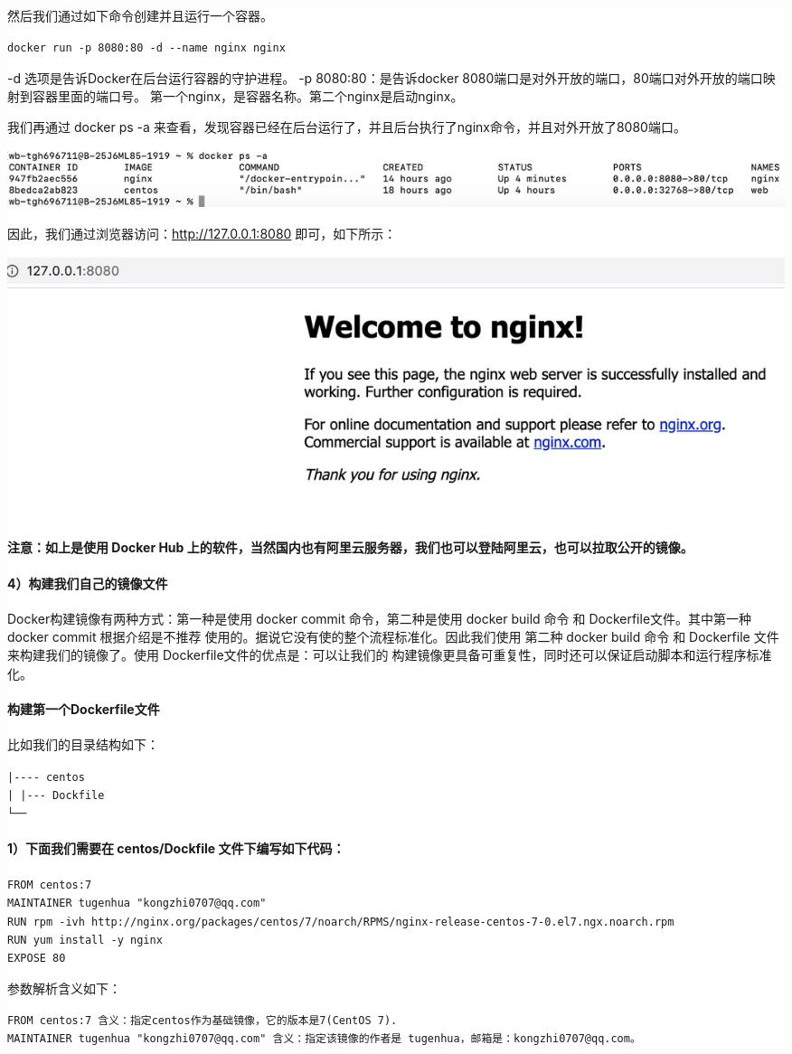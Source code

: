   然后我们通过如下命令创建并且运行一个容器。
```
docker run -p 8080:80 -d --name nginx nginx
```
  -d 选项是告诉Docker在后台运行容器的守护进程。
  -p 8080:80：是告诉docker 8080端口是对外开放的端口，80端口对外开放的端口映射到容器里面的端口号。
  第一个nginx，是容器名称。第二个nginx是启动nginx。

  我们再通过 docker ps -a 来查看，发现容器已经在后台运行了，并且后台执行了nginx命令，并且对外开放了8080端口。

<img src="https://raw.githubusercontent.com/kongzhi0707/front-end-learn/master/autoDeployment/images/13.jpg" />

  因此，我们通过浏览器访问：http://127.0.0.1:8080 即可，如下所示：

<img src="https://raw.githubusercontent.com/kongzhi0707/front-end-learn/master/autoDeployment/images/14.jpg" />

#### 注意：如上是使用 Docker Hub 上的软件，当然国内也有阿里云服务器，我们也可以登陆阿里云，也可以拉取公开的镜像。

#### 4）构建我们自己的镜像文件

  Docker构建镜像有两种方式：第一种是使用 docker commit 命令，第二种是使用 docker build 命令 和 Dockerfile文件。其中第一种 docker commit 根据介绍是不推荐
使用的。据说它没有使的整个流程标准化。因此我们使用 第二种 docker build 命令 和 Dockerfile 文件来构建我们的镜像了。使用 Dockerfile文件的优点是：可以让我们的
构建镜像更具备可重复性，同时还可以保证启动脚本和运行程序标准化。

#### 构建第一个Dockerfile文件

  比如我们的目录结构如下：
```
|---- centos
| |--- Dockfile
└──
```
#### 1）下面我们需要在 centos/Dockfile 文件下编写如下代码：
```
FROM centos:7
MAINTAINER tugenhua "kongzhi0707@qq.com"
RUN rpm -ivh http://nginx.org/packages/centos/7/noarch/RPMS/nginx-release-centos-7-0.el7.ngx.noarch.rpm
RUN yum install -y nginx
EXPOSE 80
```
  参数解析含义如下：
```
FROM centos:7 含义：指定centos作为基础镜像，它的版本是7(CentOS 7).
MAINTAINER tugenhua "kongzhi0707@qq.com" 含义：指定该镜像的作者是 tugenhua，邮箱是：kongzhi0707@qq.com。

```